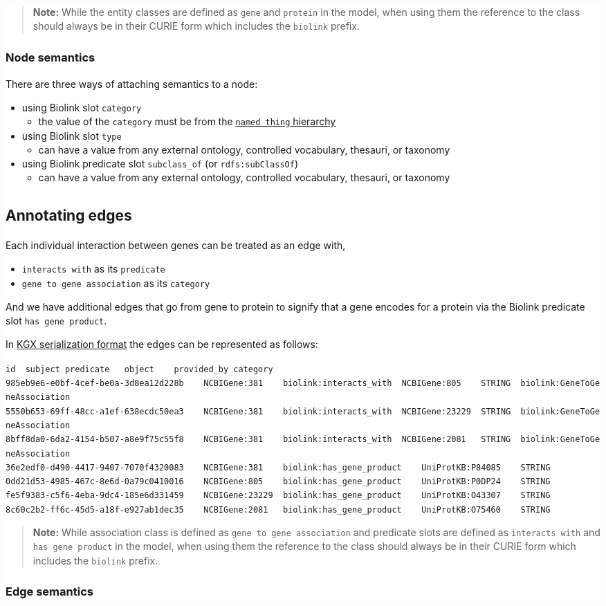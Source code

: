 > **Note:** While the entity classes are defined as `gene` and `protein` in the model, when using them the reference to the class should always be in their CURIE form which includes the `biolink` prefix.


### Node semantics

There are three ways of attaching semantics to a node:
- using Biolink slot `category`
  - the value of the `category` must be from the [`named thing` hierarchy](https://biolink.github.io/biolink-model/docs/NamedThing)
- using Biolink slot `type`
  - can have a value from any external ontology, controlled vocabulary, thesauri, or taxonomy
- using Biolink predicate slot `subclass_of` (or `rdfs:subClassOf`)
  - can have a value from any external ontology, controlled vocabulary, thesauri, or taxonomy


## Annotating edges

Each individual interaction between genes can be treated as an edge with,
- `interacts with` as its `predicate`
- `gene to gene association` as its `category`

And we have additional edges that go from gene to protein to signify that a gene encodes for a protein via the Biolink 
predicate slot `has gene product`.

In [KGX serialization format](https://github.com/biolink/kgx/blob/master/data-preparation.md) the edges can be represented as follows:
```tsv
id  subject predicate   object    provided_by category
985eb9e6-e0bf-4cef-be0a-3d8ea12d228b	NCBIGene:381	biolink:interacts_with	NCBIGene:805	STRING	biolink:GeneToGeneAssociation
5550b653-69ff-48cc-a1ef-638ecdc50ea3	NCBIGene:381	biolink:interacts_with	NCBIGene:23229	STRING	biolink:GeneToGeneAssociation
8bff8da0-6da2-4154-b507-a8e9f75c55f8	NCBIGene:381	biolink:interacts_with	NCBIGene:2081	STRING	biolink:GeneToGeneAssociation
36e2edf0-d490-4417-9407-7070f4320083	NCBIGene:381	biolink:has_gene_product	UniProtKB:P84085	STRING	
0dd21d53-4985-467c-8e6d-0a79c0410016	NCBIGene:805	biolink:has_gene_product	UniProtKB:P0DP24	STRING	
fe5f9383-c5f6-4eba-9dc4-185e6d331459	NCBIGene:23229	biolink:has_gene_product	UniProtKB:O43307	STRING	
8c60c2b2-ff6c-45d5-a18f-e927ab1dec35	NCBIGene:2081	biolink:has_gene_product	UniProtKB:O75460	STRING	
```

> **Note:** While association class is defined as `gene to gene association` and predicate slots are defined 
as `interacts with` and `has gene product` in the model, when using them the reference to the class should always 
be in their CURIE form which includes the `biolink` prefix.


### Edge semantics
